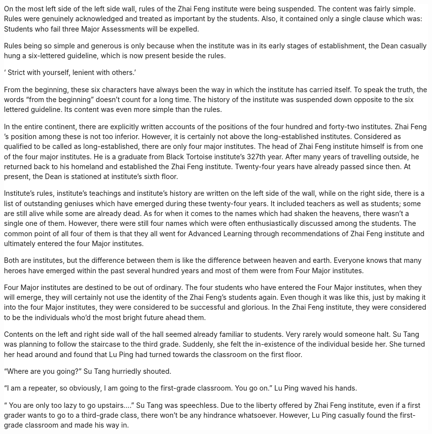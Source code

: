 On the most left side of the left side wall, rules of the Zhai Feng institute were being suspended. The content was fairly simple. Rules were genuinely acknowledged and treated as important by the students. Also, it contained only a single clause which was: Students who fail three Major Assessments will be expelled.

Rules being so simple and generous is only because when the institute was in its early stages of establishment, the Dean casually hung a six-lettered guideline, which is now present beside the rules.

‘ Strict with yourself, lenient with others.’

From the beginning, these six characters have always been the way in which the institute has carried itself. To speak the truth, the words “from the beginning” doesn’t count for a long time. The history of the institute was suspended down opposite to the six lettered guideline. Its content was even more simple than the rules.

In the entire continent, there are explicitly written accounts of the positions of the four hundred and forty-two institutes. Zhai Feng ’s position among these is not too inferior. However, it is certainly not above the long-established institutes. Considered as qualified to be called as long-established, there are only four major institutes. The head of Zhai Feng institute himself is from one of the four major institutes. He is a graduate from Black Tortoise institute’s 327th year. After many years of travelling outside, he returned back to his homeland and established the Zhai Feng institute. Twenty-four years have already passed since then. At present, the Dean is stationed at institute’s sixth floor.

Institute’s rules, institute’s teachings and institute’s history are written on the left side of the wall, while on the right side, there is a list of outstanding geniuses which have emerged during these twenty-four years. It included teachers as well as students; some are still alive while some are already dead. As for when it comes to the names which had shaken the heavens, there wasn’t a single one of them. However, there were still four names which were often enthusiastically discussed among the students. The common point of all four of them is that they all went for Advanced Learning through recommendations of Zhai Feng institute and ultimately entered the four Major institutes.

Both are institutes, but the difference between them is like the difference between heaven and earth. Everyone knows that many heroes have emerged within the past several hundred years and most of them were from Four Major institutes.

Four Major institutes are destined to be out of ordinary. The four students who have entered the Four Major institutes, when they will emerge, they will certainly not use the identity of the Zhai Feng’s students again. Even though it was like this, just by making it into the four Major institutes, they were considered to be successful and glorious. In the Zhai Feng institute, they were considered to be the individuals who’d the most bright future ahead them.

Contents on the left and right side wall of the hall seemed already familiar to students. Very rarely would someone halt. Su Tang was planning to follow the staircase to the third grade. Suddenly, she felt the in-existence of the individual beside her. She turned her head around and found that Lu Ping had turned towards the classroom on the first floor.

“Where are you going?” Su Tang hurriedly shouted.

“I am a repeater, so obviously, I am going to the first-grade classroom. You go on.” Lu Ping waved his hands.

“ You are only too lazy to go upstairs….” Su Tang was speechless. Due to the liberty offered by Zhai Feng institute, even if a first grader wants to go to a third-grade class, there won’t be any hindrance whatsoever. However, Lu Ping casually found the first-grade classroom and made his way in.
